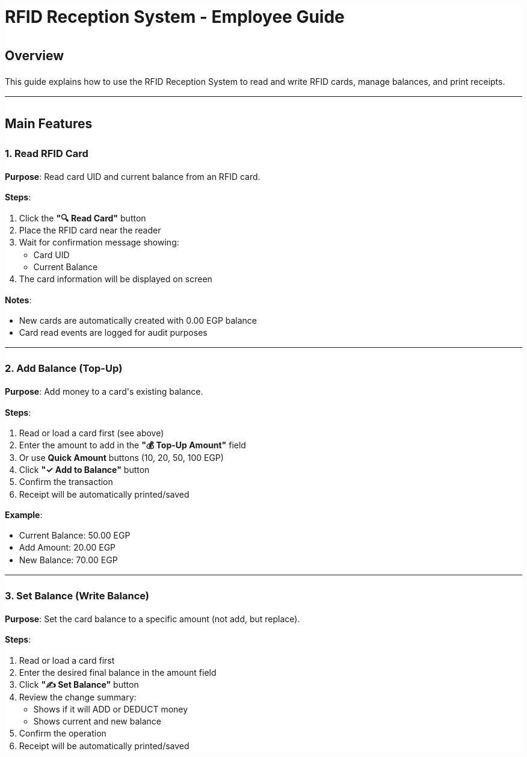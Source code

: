 # RFID Reception System - Employee Guide

## Overview
This guide explains how to use the RFID Reception System to read and write RFID cards, manage balances, and print receipts.

---

## Main Features

### 1. **Read RFID Card**
**Purpose**: Read card UID and current balance from an RFID card.

**Steps**:
1. Click the **"🔍 Read Card"** button
2. Place the RFID card near the reader
3. Wait for confirmation message showing:
   - Card UID
   - Current Balance
4. The card information will be displayed on screen

**Notes**:
- New cards are automatically created with 0.00 EGP balance
- Card read events are logged for audit purposes

---

### 2. **Add Balance (Top-Up)**
**Purpose**: Add money to a card's existing balance.

**Steps**:
1. Read or load a card first (see above)
2. Enter the amount to add in the **"💰 Top-Up Amount"** field
3. Or use **Quick Amount** buttons (10, 20, 50, 100 EGP)
4. Click **"✓ Add to Balance"** button
5. Confirm the transaction
6. Receipt will be automatically printed/saved

**Example**:
- Current Balance: 50.00 EGP
- Add Amount: 20.00 EGP
- New Balance: 70.00 EGP

---

### 3. **Set Balance (Write Balance)**
**Purpose**: Set the card balance to a specific amount (not add, but replace).

**Steps**:
1. Read or load a card first
2. Enter the desired final balance in the amount field
3. Click **"✍ Set Balance"** button
4. Review the change summary:
   - Shows if it will ADD or DEDUCT money
   - Shows current and new balance
5. Confirm the operation
6. Receipt will be automatically printed/saved
